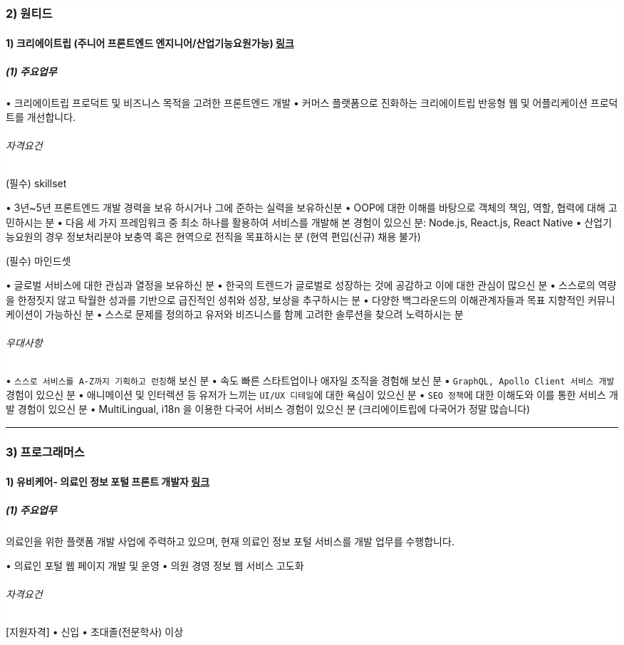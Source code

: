 
### 2) 원티드

#### 1) 크리에이트립 (주니어 프론트엔드 엔지니어/산업기능요원가능) [링크](https://www.wanted.co.kr/wd/93677)

##### (1) 주요업무

• 크리에이트립 프로덕트 및 비즈니스 목적을 고려한 프론트엔드 개발
• 커머스 플랫폼으로 진화하는 크리에이트립 반응형 웹 및 어플리케이션 프로덕트를 개선합니다.

###### 자격요건

(필수) skillset

• 3년~5년 프론트엔드 개발 경력을 보유 하시거나 그에 준하는 실력을 보유하신분
• OOP에 대한 이해를 바탕으로 객체의 책임, 역할, 협력에 대해 고민하시는 분
• 다음 세 가지 프레임워크 중 최소 하나를 활용하여 서비스를 개발해 본 경험이 있으신 분: Node.js, React.js, React Native
• 산업기능요원의 경우 정보처리분야 보충역 혹은 현역으로 전직을 목표하시는 분 (현역 편입(신규) 채용 불가)

(필수) 마인드셋

• 글로벌 서비스에 대한 관심과 열정을 보유하신 분
• 한국의 트렌드가 글로벌로 성장하는 것에 공감하고 이에 대한 관심이 많으신 분
• 스스로의 역량을 한정짓지 않고 탁월한 성과를 기반으로 급진적인 성취와 성장, 보상을 추구하시는 분
• 다양한 백그라운드의 이해관계자들과 목표 지향적인 커뮤니케이션이 가능하신 분
• 스스로 문제를 정의하고 유저와 비즈니스를 함께 고려한 솔루션을 찾으려 노력하시는 분

###### 우대사항

• `스스로 서비스를 A-Z까지 기획하고 런칭`해 보신 분
• 속도 빠른 스타트업이나 애자일 조직을 경험해 보신 분
• `GraphQL, Apollo Client 서비스 개발` 경험이 있으신 분
• 애니메이션 및 인터렉션 등 유저가 느끼는 `UI/UX 디테일`에 대한 욕심이 있으신 분
• `SEO 정책`에 대한 이해도와 이를 통한 서비스 개발 경험이 있으신 분
• MultiLingual, i18n 을 이용한 다국어 서비스 경험이 있으신 분 (크리에이트립에 다국어가 정말 많습니다)

---

### 3) 프로그래머스

#### 1) 유비케어- 의료인 정보 포털 프론트 개발자 [링크](https://programmers.co.kr/job_positions/12112?by_theme=true)

##### (1) 주요업무

의료인을 위한 플랫폼 개발 사업에 주력하고 있으며, 현재 의료인 정보 포털 서비스를 개발 업무를 수행합니다.

• 의료인 포털 웹 페이지 개발 및 운영
• 의원 경영 정보 웹 서비스 고도화

###### 자격요건

[지원자격]
• 신입
• 초대졸(전문학사) 이상
